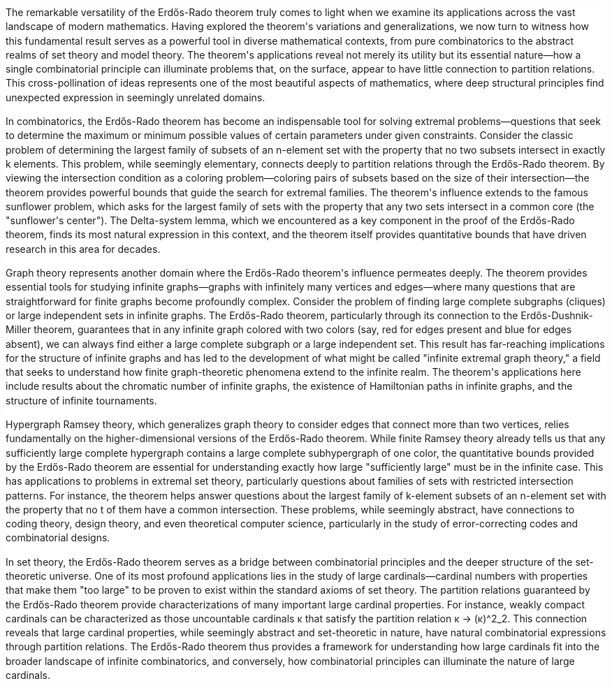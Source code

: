 The remarkable versatility of the Erdős-Rado theorem truly comes to light when we examine its applications across the vast landscape of modern mathematics. Having explored the theorem's variations and generalizations, we now turn to witness how this fundamental result serves as a powerful tool in diverse mathematical contexts, from pure combinatorics to the abstract realms of set theory and model theory. The theorem's applications reveal not merely its utility but its essential nature—how a single combinatorial principle can illuminate problems that, on the surface, appear to have little connection to partition relations. This cross-pollination of ideas represents one of the most beautiful aspects of mathematics, where deep structural principles find unexpected expression in seemingly unrelated domains.

In combinatorics, the Erdős-Rado theorem has become an indispensable tool for solving extremal problems—questions that seek to determine the maximum or minimum possible values of certain parameters under given constraints. Consider the classic problem of determining the largest family of subsets of an n-element set with the property that no two subsets intersect in exactly k elements. This problem, while seemingly elementary, connects deeply to partition relations through the Erdős-Rado theorem. By viewing the intersection condition as a coloring problem—coloring pairs of subsets based on the size of their intersection—the theorem provides powerful bounds that guide the search for extremal families. The theorem's influence extends to the famous sunflower problem, which asks for the largest family of sets with the property that any two sets intersect in a common core (the "sunflower's center"). The Delta-system lemma, which we encountered as a key component in the proof of the Erdős-Rado theorem, finds its most natural expression in this context, and the theorem itself provides quantitative bounds that have driven research in this area for decades.

Graph theory represents another domain where the Erdős-Rado theorem's influence permeates deeply. The theorem provides essential tools for studying infinite graphs—graphs with infinitely many vertices and edges—where many questions that are straightforward for finite graphs become profoundly complex. Consider the problem of finding large complete subgraphs (cliques) or large independent sets in infinite graphs. The Erdős-Rado theorem, particularly through its connection to the Erdős-Dushnik-Miller theorem, guarantees that in any infinite graph colored with two colors (say, red for edges present and blue for edges absent), we can always find either a large complete subgraph or a large independent set. This result has far-reaching implications for the structure of infinite graphs and has led to the development of what might be called "infinite extremal graph theory," a field that seeks to understand how finite graph-theoretic phenomena extend to the infinite realm. The theorem's applications here include results about the chromatic number of infinite graphs, the existence of Hamiltonian paths in infinite graphs, and the structure of infinite tournaments.

Hypergraph Ramsey theory, which generalizes graph theory to consider edges that connect more than two vertices, relies fundamentally on the higher-dimensional versions of the Erdős-Rado theorem. While finite Ramsey theory already tells us that any sufficiently large complete hypergraph contains a large complete subhypergraph of one color, the quantitative bounds provided by the Erdős-Rado theorem are essential for understanding exactly how large "sufficiently large" must be in the infinite case. This has applications to problems in extremal set theory, particularly questions about families of sets with restricted intersection patterns. For instance, the theorem helps answer questions about the largest family of k-element subsets of an n-element set with the property that no t of them have a common intersection. These problems, while seemingly abstract, have connections to coding theory, design theory, and even theoretical computer science, particularly in the study of error-correcting codes and combinatorial designs.

In set theory, the Erdős-Rado theorem serves as a bridge between combinatorial principles and the deeper structure of the set-theoretic universe. One of its most profound applications lies in the study of large cardinals—cardinal numbers with properties that make them "too large" to be proven to exist within the standard axioms of set theory. The partition relations guaranteed by the Erdős-Rado theorem provide characterizations of many important large cardinal properties. For instance, weakly compact cardinals can be characterized as those uncountable cardinals κ that satisfy the partition relation κ → (κ)^2_2. This connection reveals that large cardinal properties, while seemingly abstract and set-theoretic in nature, have natural combinatorial expressions through partition relations. The Erdős-Rado theorem thus provides a framework for understanding how large cardinals fit into the broader landscape of infinite combinatorics, and conversely, how combinatorial principles can illuminate the nature of large cardinals.
